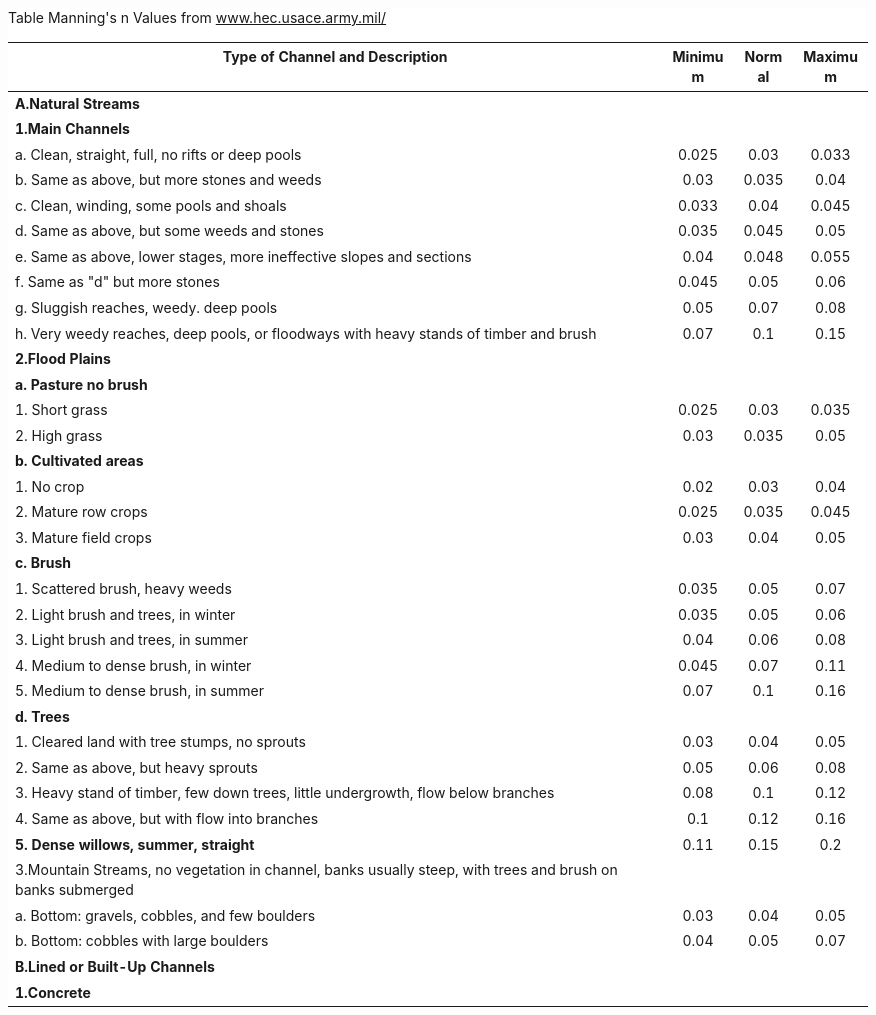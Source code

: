 Table Manning's n Values from www.hec.usace.army.mil/

| Type of Channel and Description                                                                            |  Minimum  |  Normal  |  Maximum  |
|------------------------------------------------------------------------------------------------------------|:---------:|:--------:|:---------:|
| **A.Natural Streams**                                                                                      |           |          |           |
| **1.Main Channels**                                                                                        |           |          |           |
| a. Clean, straight, full, no rifts or deep pools                                                           |   0.025   |   0.03   |   0.033   |
| b. Same as above, but more stones and weeds                                                                |   0.03    |  0.035   |   0.04    |
| c. Clean, winding, some pools and shoals                                                                   |   0.033   |   0.04   |   0.045   |
| d. Same as above, but some weeds and stones                                                                |   0.035   |  0.045   |   0.05    |
| e. Same as above, lower stages, more ineffective slopes and sections                                       |   0.04    |  0.048   |   0.055   |
| f. Same as "d" but more stones                                                                             |   0.045   |   0.05   |   0.06    |
| g. Sluggish reaches, weedy. deep pools                                                                     |   0.05    |   0.07   |   0.08    |
| h. Very weedy reaches, deep pools, or floodways with heavy stands of timber and brush                      |   0.07    |   0.1    |   0.15    |
| **2.Flood Plains**                                                                                         |           |          |           |
| **a. Pasture no brush**                                                                                    |           |          |           |
| 1. Short grass                                                                                             |   0.025   |   0.03   |   0.035   |
| 2. High grass                                                                                              |   0.03    |  0.035   |   0.05    |
| **b. Cultivated areas**                                                                                    |           |          |           |
| 1. No crop                                                                                                 |   0.02    |   0.03   |   0.04    |
| 2. Mature row crops                                                                                        |   0.025   |  0.035   |   0.045   |
| 3. Mature field crops                                                                                      |   0.03    |   0.04   |   0.05    |
| **c. Brush**                                                                                               |           |          |           |
| 1. Scattered brush, heavy weeds                                                                            |   0.035   |   0.05   |   0.07    |
| 2. Light brush and trees, in winter                                                                        |   0.035   |   0.05   |   0.06    |
| 3. Light brush and trees, in summer                                                                        |   0.04    |   0.06   |   0.08    |
| 4. Medium to dense brush, in winter                                                                        |   0.045   |   0.07   |   0.11    |
| 5. Medium to dense brush, in summer                                                                        |   0.07    |   0.1    |   0.16    |
| **d. Trees**                                                                                               |           |          |           |
| 1. Cleared land with tree stumps, no sprouts                                                               |   0.03    |   0.04   |   0.05    |
| 2. Same as above, but heavy sprouts                                                                        |   0.05    |   0.06   |   0.08    |
| 3. Heavy stand of timber, few down trees, little undergrowth, flow below branches                          |   0.08    |   0.1    |   0.12    |
| 4. Same as above, but with flow into branches                                                              |    0.1    |   0.12   |   0.16    |
| **5. Dense willows, summer, straight**                                                                     |   0.11    |   0.15   |    0.2    |
| 3.Mountain Streams, no vegetation in channel, banks usually steep, with trees and brush on banks submerged |           |          |           |
| a. Bottom: gravels, cobbles, and few boulders                                                              |   0.03    |   0.04   |   0.05    |
| b. Bottom: cobbles with large boulders                                                                     |   0.04    |   0.05   |   0.07    |
| **B.Lined or Built-Up Channels**                                                                           |           |          |           |
| **1.Concrete**                                                                                             |           |          |           |